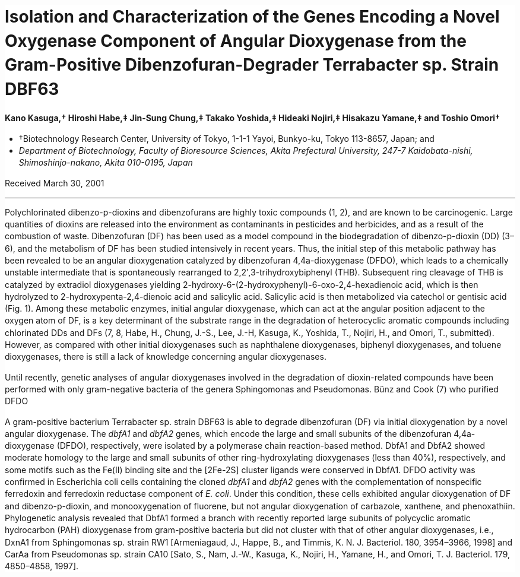 
# Isolation and Characterization of the Genes Encoding a Novel Oxygenase Component of Angular Dioxygenase from the Gram-Positive Dibenzofuran-Degrader Terrabacter sp. Strain DBF63

**Kano Kasuga,† Hiroshi Habe,‡ Jin-Sung Chung,‡ Takako Yoshida,‡ Hideaki Nojiri,‡ Hisakazu Yamane,‡ and Toshio Omori†**

* †Biotechnology Research Center, University of Tokyo, 1-1-1 Yayoi, Bunkyo-ku, Tokyo 113-8657, Japan; and  
* *Department of Biotechnology, Faculty of Bioresource Sciences, Akita Prefectural University, 247-7 Kaidobata-nishi, Shimoshinjo-nakano, Akita 010-0195, Japan*

Received March 30, 2001

---

Polychlorinated dibenzo-p-dioxins and dibenzofurans are highly toxic compounds (1, 2), and are known to be carcinogenic. Large quantities of dioxins are released into the environment as contaminants in pesticides and herbicides, and as a result of the combustion of waste. Dibenzofuran (DF) has been used as a model compound in the biodegradation of dibenzo-p-dioxin (DD) (3–6), and the metabolism of DF has been studied intensively in recent years. Thus, the initial step of this metabolic pathway has been revealed to be an angular dioxygenation catalyzed by dibenzofuran 4,4a-dioxygenase (DFDO), which leads to a chemically unstable intermediate that is spontaneously rearranged to 2,2′,3-trihydroxybiphenyl (THB). Subsequent ring cleavage of THB is catalyzed by extradiol dioxygenases yielding 2-hydroxy-6-(2-hydroxyphenyl)-6-oxo-2,4-hexadienoic acid, which is then hydrolyzed to 2-hydroxypenta-2,4-dienoic acid and salicylic acid. Salicylic acid is then metabolized via catechol or gentisic acid (Fig. 1). Among these metabolic enzymes, initial angular dioxygenase, which can act at the angular position adjacent to the oxygen atom of DF, is a key determinant of the substrate range in the degradation of heterocyclic aromatic compounds including chlorinated DDs and DFs (7, 8, Habe, H., Chung, J.-S., Lee, J.-H, Kasuga, K., Yoshida, T., Nojiri, H., and Omori, T., submitted). However, as compared with other initial dioxygenases such as naphthalene dioxygenases, biphenyl dioxygenases, and toluene dioxygenases, there is still a lack of knowledge concerning angular dioxygenases.

Until recently, genetic analyses of angular dioxygenases involved in the degradation of dioxin-related compounds have been performed with only gram-negative bacteria of the genera Sphingomonas and Pseudomonas. Bünz and Cook (7) who purified DFDO

A gram-positive bacterium Terrabacter sp. strain DBF63 is able to degrade dibenzofuran (DF) via initial dioxygenation by a novel angular dioxygenase. The *dbfA1* and *dbfA2* genes, which encode the large and small subunits of the dibenzofuran 4,4a-dioxygenase (DFDO), respectively, were isolated by a polymerase chain reaction-based method. DbfA1 and DbfA2 showed moderate homology to the large and small subunits of other ring-hydroxylating dioxygenases (less than 40%), respectively, and some motifs such as the Fe(II) binding site and the [2Fe-2S] cluster ligands were conserved in DbfA1. DFDO activity was confirmed in Escherichia coli cells containing the cloned *dbfA1* and *dbfA2* genes with the complementation of nonspecific ferredoxin and ferredoxin reductase component of *E. coli*. Under this condition, these cells exhibited angular dioxygenation of DF and dibenzo-p-dioxin, and monooxygenation of fluorene, but not angular dioxygenation of carbazole, xanthene, and phenoxathiin. Phylogenetic analysis revealed that DbfA1 formed a branch with recently reported large subunits of polycyclic aromatic hydrocarbon (PAH) dioxygenase from gram-positive bacteria but did not cluster with that of other angular dioxygenases, i.e., DxnA1 from Sphingomonas sp. strain RW1 [Armeniagaud, J., Happe, B., and Timmis, K. N. J. Bacteriol. 180, 3954–3966, 1998] and CarAa from Pseudomonas sp. strain CA10 [Sato, S., Nam, J.-W., Kasuga, K., Nojiri, H., Yamane, H., and Omori, T. J. Bacteriol. 179, 4850–4858, 1997].
